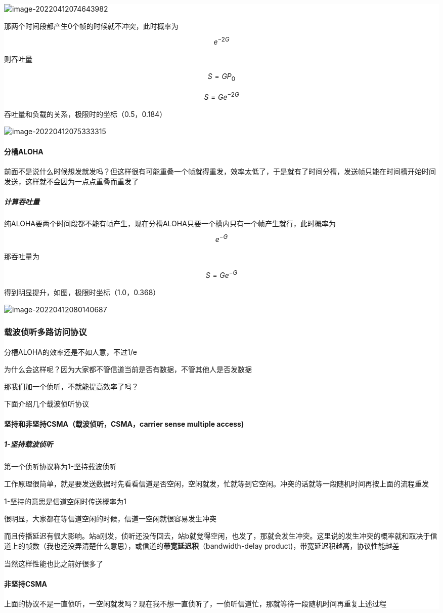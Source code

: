 ![image-20220412074643982](C:/Users/lenovo/AppData/Roaming/Typora/typora-user-images/image-20220412074643982.png)

那两个时间段都产生0个帧的时候就不冲突，此时概率为$$e^{-2G}$$

则吞吐量

$$S=GP_0$$

$$S=Ge^{-2G}$$

吞吐量和负载的关系，极限时的坐标（0.5，0.184）

![image-20220412075333315](C:/Users/lenovo/AppData/Roaming/Typora/typora-user-images/image-20220412075333315.png)

#### 分槽ALOHA

前面不是说什么时候想发就发吗？但这样很有可能重叠一个帧就得重发，效率太低了，于是就有了时间分槽，发送帧只能在时间槽开始时间发送，这样就不会因为一点点重叠而重发了

##### 计算吞吐量

纯ALOHA要两个时间段都不能有帧产生，现在分槽ALOHA只要一个槽内只有一个帧产生就行，此时概率为$$e^{-G}$$

那吞吐量为

$$S=Ge^{-G}$$

得到明显提升，如图，极限时坐标（1.0，0.368）

![image-20220412080140687](C:/Users/lenovo/AppData/Roaming/Typora/typora-user-images/image-20220412080140687.png)

### 载波侦听多路访问协议

分槽ALOHA的效率还是不如人意，不过1/e

为什么会这样呢？因为大家都不管信道当前是否有数据，不管其他人是否发数据

那我们加一个侦听，不就能提高效率了吗？

下面介绍几个载波侦听协议

#### 坚持和非坚持CSMA（载波侦听，CSMA，carrier sense multiple access)

##### 1-坚持载波侦听

第一个侦听协议称为1-坚持载波侦听

工作原理很简单，就是要发送数据时先看看信道是否空闲，空闲就发，忙就等到它空闲。冲突的话就等一段随机时间再按上面的流程重发

1-坚持的意思是信道空闲时传送概率为1

很明显，大家都在等信道空闲的时候，信道一空闲就很容易发生冲突

而且传播延迟有很大影响。站a刚发，侦听还没传回去，站b就觉得空闲，也发了，那就会发生冲突。这里说的发生冲突的概率就和取决于信道上的帧数（我也还没弄清楚什么意思），或信道的**带宽延迟积**（bandwidth-delay product)，带宽延迟积越高，协议性能越差

当然这样性能也比之前好很多了

#### 非坚持CSMA

上面的协议不是一直侦听，一空闲就发吗？现在我不想一直侦听了，一侦听信道忙，那就等待一段随机时间再重复上述过程
